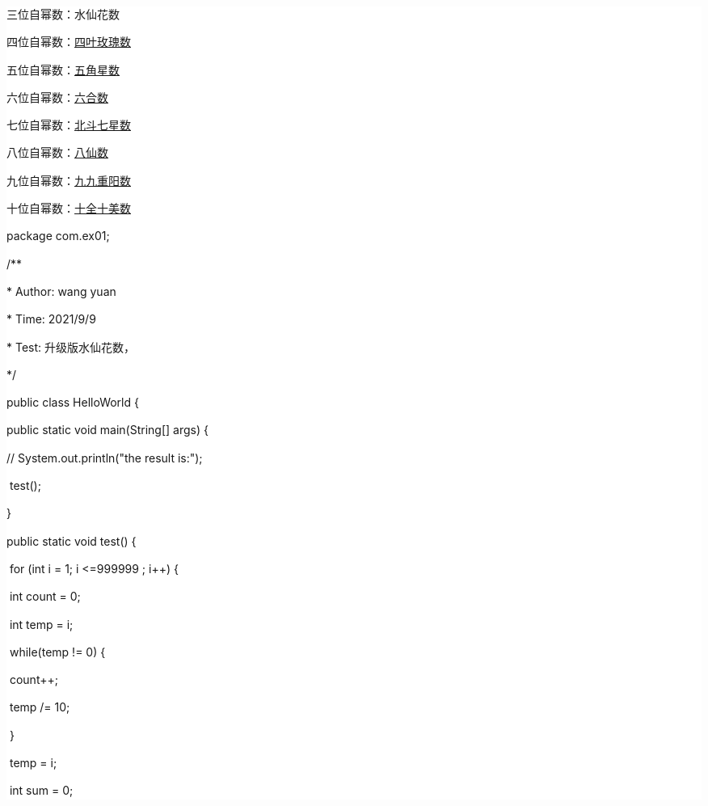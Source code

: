 三位自幂数：水仙花数

四位自幂数：[四叶玫瑰数](https://baike.baidu.com/item/四叶玫瑰数/13019609)

五位自幂数：[五角星数](https://baike.baidu.com/item/五角星数/13019763)

六位自幂数：[六合数](https://baike.baidu.com/item/六合数/13019768)

七位自幂数：[北斗七星数](https://baike.baidu.com/item/北斗七星数/13019769)

八位自幂数：[八仙数](https://baike.baidu.com/item/八仙数/13019781)

九位自幂数：[九九重阳数](https://baike.baidu.com/item/九九重阳数/13019774)

十位自幂数：[十全十美数](https://baike.baidu.com/item/十全十美数/13019780)

 

package com.ex01;

 

/**

 \* Author: wang yuan

 \* Time: 2021/9/9

 \* Test: 升级版水仙花数，

 */

 

public class HelloWorld {

  public static void main(String[] args) {

//    System.out.println("the result is:");

​    test();

  }

 

  public static void test() {

​    for (int i = 1; i <=999999 ; i++) {

 

​      int count = 0;

​      int temp = i;

​      while(temp != 0) {

​        count++;

​        temp /= 10;

​      }

 

​      temp = i;

​      int sum = 0;
